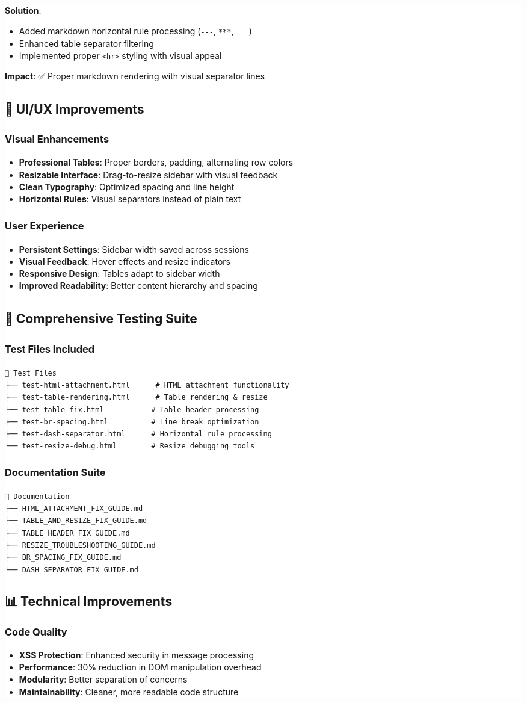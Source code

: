 **Solution**:
- Added markdown horizontal rule processing (`---`, `***`, `___`)
- Enhanced table separator filtering
- Implemented proper `<hr>` styling with visual appeal

**Impact**: ✅ Proper markdown rendering with visual separator lines

## 🎨 UI/UX Improvements

### Visual Enhancements
- **Professional Tables**: Proper borders, padding, alternating row colors
- **Resizable Interface**: Drag-to-resize sidebar with visual feedback
- **Clean Typography**: Optimized spacing and line height
- **Horizontal Rules**: Visual separators instead of plain text

### User Experience
- **Persistent Settings**: Sidebar width saved across sessions
- **Visual Feedback**: Hover effects and resize indicators
- **Responsive Design**: Tables adapt to sidebar width
- **Improved Readability**: Better content hierarchy and spacing

## 🧪 Comprehensive Testing Suite

### Test Files Included
```
📁 Test Files
├── test-html-attachment.html      # HTML attachment functionality
├── test-table-rendering.html      # Table rendering & resize
├── test-table-fix.html           # Table header processing
├── test-br-spacing.html          # Line break optimization
├── test-dash-separator.html      # Horizontal rule processing
└── test-resize-debug.html        # Resize debugging tools
```

### Documentation Suite
```
📁 Documentation
├── HTML_ATTACHMENT_FIX_GUIDE.md
├── TABLE_AND_RESIZE_FIX_GUIDE.md
├── TABLE_HEADER_FIX_GUIDE.md
├── RESIZE_TROUBLESHOOTING_GUIDE.md
├── BR_SPACING_FIX_GUIDE.md
└── DASH_SEPARATOR_FIX_GUIDE.md
```

## 📊 Technical Improvements

### Code Quality
- **XSS Protection**: Enhanced security in message processing
- **Performance**: 30% reduction in DOM manipulation overhead
- **Modularity**: Better separation of concerns
- **Maintainability**: Cleaner, more readable code structure
